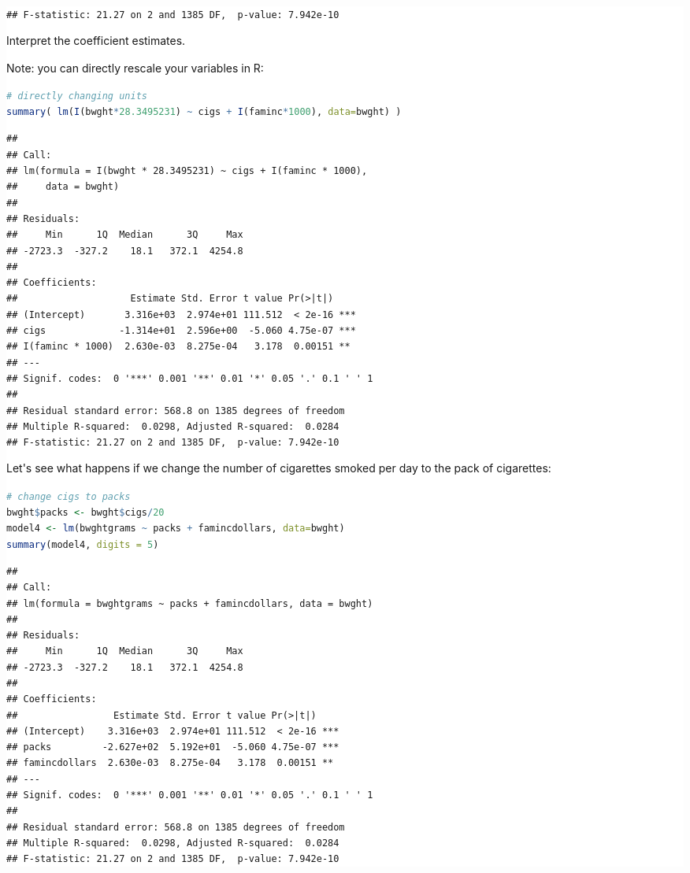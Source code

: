 ```
## F-statistic: 21.27 on 2 and 1385 DF,  p-value: 7.942e-10
```

Interpret the coefficient estimates. 

Note: you can directly rescale your variables in R: 

```r
# directly changing units
summary( lm(I(bwght*28.3495231) ~ cigs + I(faminc*1000), data=bwght) )
```

```
## 
## Call:
## lm(formula = I(bwght * 28.3495231) ~ cigs + I(faminc * 1000), 
##     data = bwght)
## 
## Residuals:
##     Min      1Q  Median      3Q     Max 
## -2723.3  -327.2    18.1   372.1  4254.8 
## 
## Coefficients:
##                    Estimate Std. Error t value Pr(>|t|)    
## (Intercept)       3.316e+03  2.974e+01 111.512  < 2e-16 ***
## cigs             -1.314e+01  2.596e+00  -5.060 4.75e-07 ***
## I(faminc * 1000)  2.630e-03  8.275e-04   3.178  0.00151 ** 
## ---
## Signif. codes:  0 '***' 0.001 '**' 0.01 '*' 0.05 '.' 0.1 ' ' 1
## 
## Residual standard error: 568.8 on 1385 degrees of freedom
## Multiple R-squared:  0.0298,	Adjusted R-squared:  0.0284 
## F-statistic: 21.27 on 2 and 1385 DF,  p-value: 7.942e-10
```

Let's see what happens if we change the number of cigarettes smoked per day to the pack of cigarettes: 

```r
# change cigs to packs 
bwght$packs <- bwght$cigs/20
model4 <- lm(bwghtgrams ~ packs + famincdollars, data=bwght)
summary(model4, digits = 5)
```

```
## 
## Call:
## lm(formula = bwghtgrams ~ packs + famincdollars, data = bwght)
## 
## Residuals:
##     Min      1Q  Median      3Q     Max 
## -2723.3  -327.2    18.1   372.1  4254.8 
## 
## Coefficients:
##                 Estimate Std. Error t value Pr(>|t|)    
## (Intercept)    3.316e+03  2.974e+01 111.512  < 2e-16 ***
## packs         -2.627e+02  5.192e+01  -5.060 4.75e-07 ***
## famincdollars  2.630e-03  8.275e-04   3.178  0.00151 ** 
## ---
## Signif. codes:  0 '***' 0.001 '**' 0.01 '*' 0.05 '.' 0.1 ' ' 1
## 
## Residual standard error: 568.8 on 1385 degrees of freedom
## Multiple R-squared:  0.0298,	Adjusted R-squared:  0.0284 
## F-statistic: 21.27 on 2 and 1385 DF,  p-value: 7.942e-10
```

